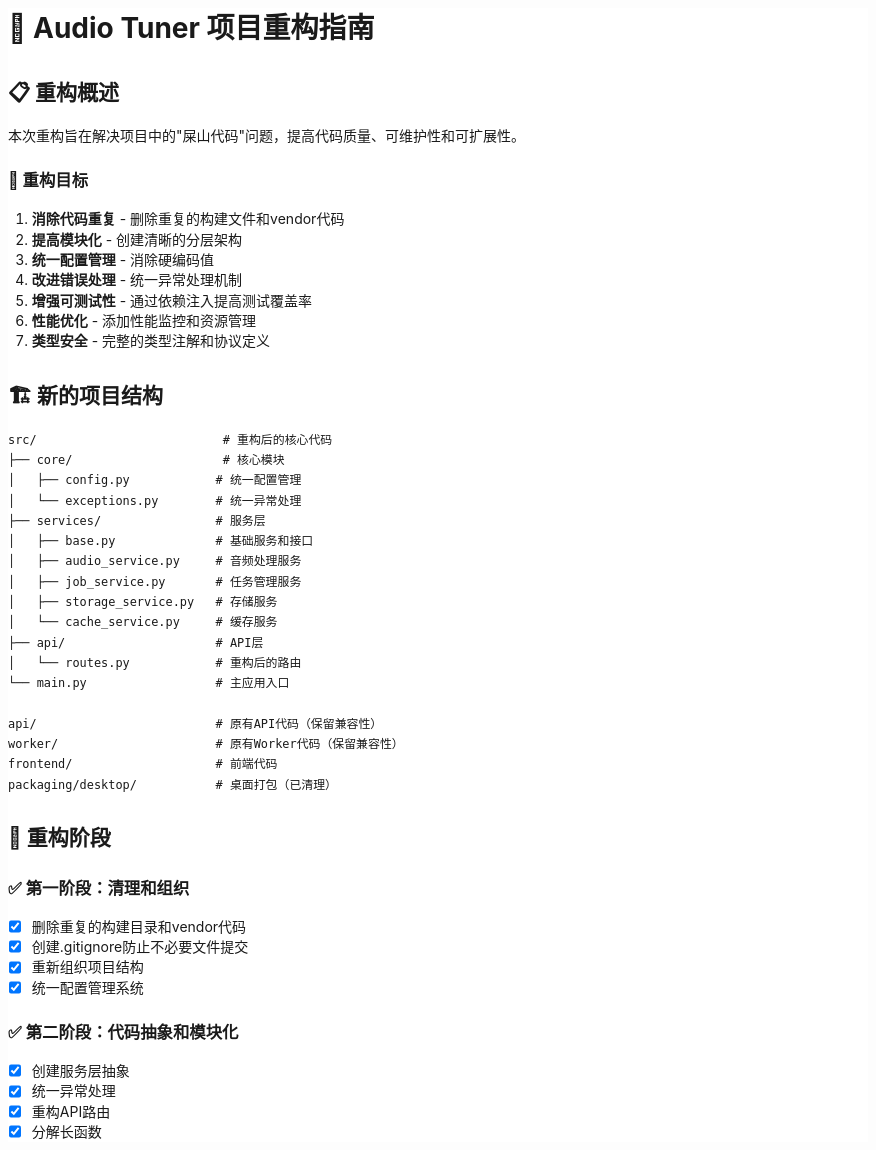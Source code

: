 # 🔧 Audio Tuner 项目重构指南

## 📋 重构概述

本次重构旨在解决项目中的"屎山代码"问题，提高代码质量、可维护性和可扩展性。

### 🎯 重构目标

1. **消除代码重复** - 删除重复的构建文件和vendor代码
2. **提高模块化** - 创建清晰的分层架构
3. **统一配置管理** - 消除硬编码值
4. **改进错误处理** - 统一异常处理机制
5. **增强可测试性** - 通过依赖注入提高测试覆盖率
6. **性能优化** - 添加性能监控和资源管理
7. **类型安全** - 完整的类型注解和协议定义

## 🏗️ 新的项目结构

```
src/                          # 重构后的核心代码
├── core/                     # 核心模块
│   ├── config.py            # 统一配置管理
│   └── exceptions.py        # 统一异常处理
├── services/                # 服务层
│   ├── base.py              # 基础服务和接口
│   ├── audio_service.py     # 音频处理服务
│   ├── job_service.py       # 任务管理服务
│   ├── storage_service.py   # 存储服务
│   └── cache_service.py     # 缓存服务
├── api/                     # API层
│   └── routes.py            # 重构后的路由
└── main.py                  # 主应用入口

api/                         # 原有API代码（保留兼容性）
worker/                      # 原有Worker代码（保留兼容性）
frontend/                    # 前端代码
packaging/desktop/           # 桌面打包（已清理）
```

## 🔄 重构阶段

### ✅ 第一阶段：清理和组织
- [x] 删除重复的构建目录和vendor代码
- [x] 创建.gitignore防止不必要文件提交
- [x] 重新组织项目结构
- [x] 统一配置管理系统

### ✅ 第二阶段：代码抽象和模块化
- [x] 创建服务层抽象
- [x] 统一异常处理
- [x] 重构API路由
- [x] 分解长函数
